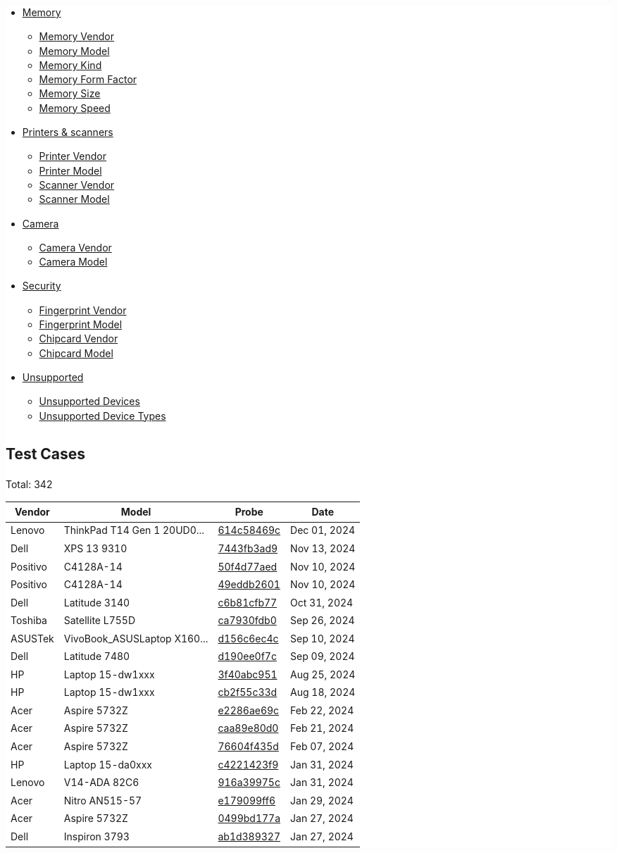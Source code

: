 * [ Memory ](#memory)
  - [ Memory Vendor            ](#memory-vendor)
  - [ Memory Model             ](#memory-model)
  - [ Memory Kind              ](#memory-kind)
  - [ Memory Form Factor       ](#memory-form-factor)
  - [ Memory Size              ](#memory-size)
  - [ Memory Speed             ](#memory-speed)

* [ Printers & scanners ](#printers--scanners)
  - [ Printer Vendor           ](#printer-vendor)
  - [ Printer Model            ](#printer-model)
  - [ Scanner Vendor           ](#scanner-vendor)
  - [ Scanner Model            ](#scanner-model)

* [ Camera ](#camera)
  - [ Camera Vendor            ](#camera-vendor)
  - [ Camera Model             ](#camera-model)

* [ Security ](#security)
  - [ Fingerprint Vendor       ](#fingerprint-vendor)
  - [ Fingerprint Model        ](#fingerprint-model)
  - [ Chipcard Vendor          ](#chipcard-vendor)
  - [ Chipcard Model           ](#chipcard-model)

* [ Unsupported ](#unsupported)
  - [ Unsupported Devices      ](#unsupported-devices)
  - [ Unsupported Device Types ](#unsupported-device-types)


Test Cases
----------

Total: 342

| Vendor        | Model                       | Probe                                                      | Date         |
|---------------|-----------------------------|------------------------------------------------------------|--------------|
| Lenovo        | ThinkPad T14 Gen 1 20UD0... | [614c58469c](https://linux-hardware.org/?probe=614c58469c) | Dec 01, 2024 |
| Dell          | XPS 13 9310                 | [7443fb3ad9](https://linux-hardware.org/?probe=7443fb3ad9) | Nov 13, 2024 |
| Positivo      | C4128A-14                   | [50f4d77aed](https://linux-hardware.org/?probe=50f4d77aed) | Nov 10, 2024 |
| Positivo      | C4128A-14                   | [49eddb2601](https://linux-hardware.org/?probe=49eddb2601) | Nov 10, 2024 |
| Dell          | Latitude 3140               | [c6b81cfb77](https://linux-hardware.org/?probe=c6b81cfb77) | Oct 31, 2024 |
| Toshiba       | Satellite L755D             | [ca7930fdb0](https://linux-hardware.org/?probe=ca7930fdb0) | Sep 26, 2024 |
| ASUSTek       | VivoBook_ASUSLaptop X160... | [d156c6ec4c](https://linux-hardware.org/?probe=d156c6ec4c) | Sep 10, 2024 |
| Dell          | Latitude 7480               | [d190ee0f7c](https://linux-hardware.org/?probe=d190ee0f7c) | Sep 09, 2024 |
| HP            | Laptop 15-dw1xxx            | [3f40abc951](https://linux-hardware.org/?probe=3f40abc951) | Aug 25, 2024 |
| HP            | Laptop 15-dw1xxx            | [cb2f55c33d](https://linux-hardware.org/?probe=cb2f55c33d) | Aug 18, 2024 |
| Acer          | Aspire 5732Z                | [e2286ae69c](https://linux-hardware.org/?probe=e2286ae69c) | Feb 22, 2024 |
| Acer          | Aspire 5732Z                | [caa89e80d0](https://linux-hardware.org/?probe=caa89e80d0) | Feb 21, 2024 |
| Acer          | Aspire 5732Z                | [76604f435d](https://linux-hardware.org/?probe=76604f435d) | Feb 07, 2024 |
| HP            | Laptop 15-da0xxx            | [c4221423f9](https://linux-hardware.org/?probe=c4221423f9) | Jan 31, 2024 |
| Lenovo        | V14-ADA 82C6                | [916a39975c](https://linux-hardware.org/?probe=916a39975c) | Jan 31, 2024 |
| Acer          | Nitro AN515-57              | [e179099ff6](https://linux-hardware.org/?probe=e179099ff6) | Jan 29, 2024 |
| Acer          | Aspire 5732Z                | [0499bd177a](https://linux-hardware.org/?probe=0499bd177a) | Jan 27, 2024 |
| Dell          | Inspiron 3793               | [ab1d389327](https://linux-hardware.org/?probe=ab1d389327) | Jan 27, 2024 |